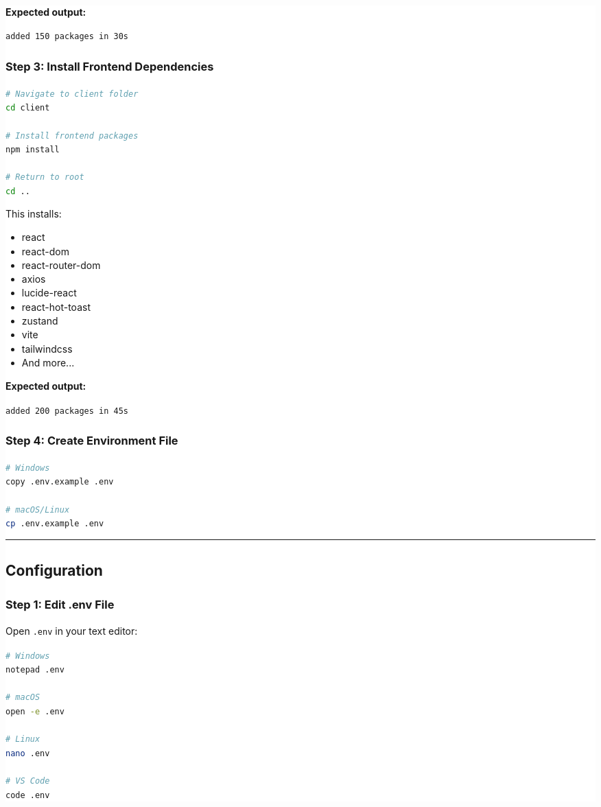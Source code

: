 **Expected output:**
```
added 150 packages in 30s
```

### Step 3: Install Frontend Dependencies

```bash
# Navigate to client folder
cd client

# Install frontend packages
npm install

# Return to root
cd ..
```

This installs:
- react
- react-dom
- react-router-dom
- axios
- lucide-react
- react-hot-toast
- zustand
- vite
- tailwindcss
- And more...

**Expected output:**
```
added 200 packages in 45s
```

### Step 4: Create Environment File

```bash
# Windows
copy .env.example .env

# macOS/Linux
cp .env.example .env
```

---

## Configuration

### Step 1: Edit .env File

Open `.env` in your text editor:

```bash
# Windows
notepad .env

# macOS
open -e .env

# Linux
nano .env

# VS Code
code .env
```
